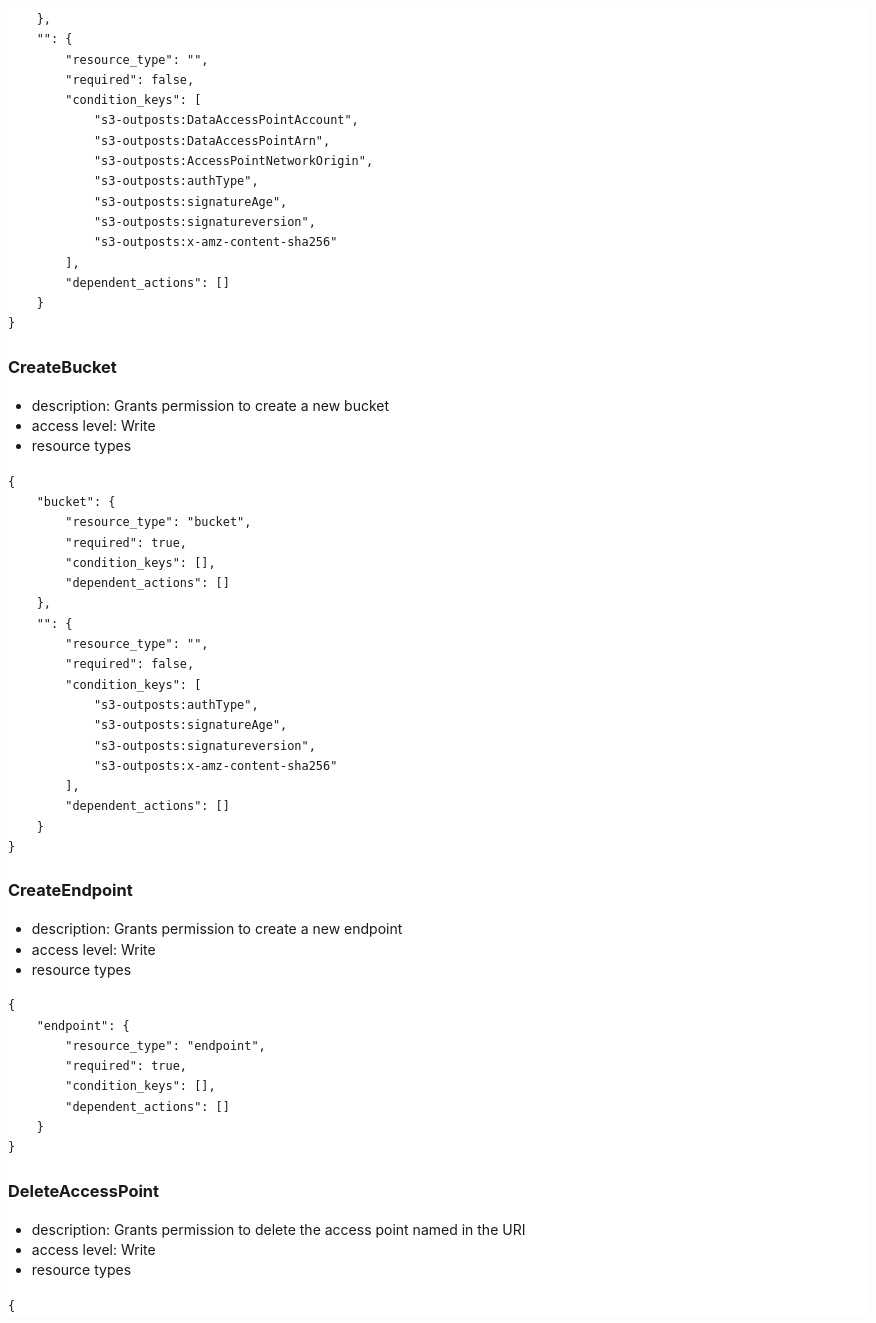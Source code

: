 ```
    },
    "": {
        "resource_type": "",
        "required": false,
        "condition_keys": [
            "s3-outposts:DataAccessPointAccount",
            "s3-outposts:DataAccessPointArn",
            "s3-outposts:AccessPointNetworkOrigin",
            "s3-outposts:authType",
            "s3-outposts:signatureAge",
            "s3-outposts:signatureversion",
            "s3-outposts:x-amz-content-sha256"
        ],
        "dependent_actions": []
    }
}
```
### CreateBucket
- description: Grants permission to create a new bucket
- access level: Write
- resource types
```
{
    "bucket": {
        "resource_type": "bucket",
        "required": true,
        "condition_keys": [],
        "dependent_actions": []
    },
    "": {
        "resource_type": "",
        "required": false,
        "condition_keys": [
            "s3-outposts:authType",
            "s3-outposts:signatureAge",
            "s3-outposts:signatureversion",
            "s3-outposts:x-amz-content-sha256"
        ],
        "dependent_actions": []
    }
}
```
### CreateEndpoint
- description: Grants permission to create a new endpoint
- access level: Write
- resource types
```
{
    "endpoint": {
        "resource_type": "endpoint",
        "required": true,
        "condition_keys": [],
        "dependent_actions": []
    }
}
```
### DeleteAccessPoint
- description: Grants permission to delete the access point named in the URI
- access level: Write
- resource types
```
{
```
